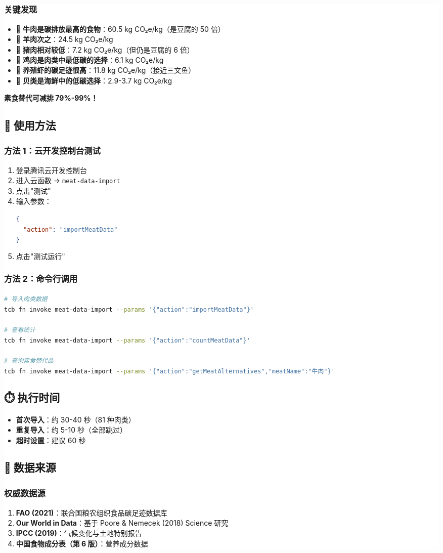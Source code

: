 ### 关键发现

- 🥩 **牛肉是碳排放最高的食物**：60.5 kg CO₂e/kg（是豆腐的 50 倍）
- 🐑 **羊肉次之**：24.5 kg CO₂e/kg
- 🐷 **猪肉相对较低**：7.2 kg CO₂e/kg（但仍是豆腐的 6 倍）
- 🐔 **鸡肉是肉类中最低碳的选择**：6.1 kg CO₂e/kg
- 🦐 **养殖虾的碳足迹很高**：11.8 kg CO₂e/kg（接近三文鱼）
- 🐚 **贝类是海鲜中的低碳选择**：2.9-3.7 kg CO₂e/kg

**素食替代可减排 79%-99%！**

## 🚀 使用方法

### 方法 1：云开发控制台测试

1. 登录腾讯云开发控制台
2. 进入云函数 → `meat-data-import`
3. 点击"测试"
4. 输入参数：
   ```json
   {
     "action": "importMeatData"
   }
   ```
5. 点击"测试运行"

### 方法 2：命令行调用

```bash
# 导入肉类数据
tcb fn invoke meat-data-import --params '{"action":"importMeatData"}'

# 查看统计
tcb fn invoke meat-data-import --params '{"action":"countMeatData"}'

# 查询素食替代品
tcb fn invoke meat-data-import --params '{"action":"getMeatAlternatives","meatName":"牛肉"}'
```

## ⏱️ 执行时间

- **首次导入**：约 30-40 秒（81 种肉类）
- **重复导入**：约 5-10 秒（全部跳过）
- **超时设置**：建议 60 秒

## 📝 数据来源

### 权威数据源

1. **FAO (2021)**：联合国粮农组织食品碳足迹数据库
2. **Our World in Data**：基于 Poore & Nemecek (2018) Science 研究
3. **IPCC (2019)**：气候变化与土地特别报告
4. **中国食物成分表（第 6 版）**：营养成分数据
